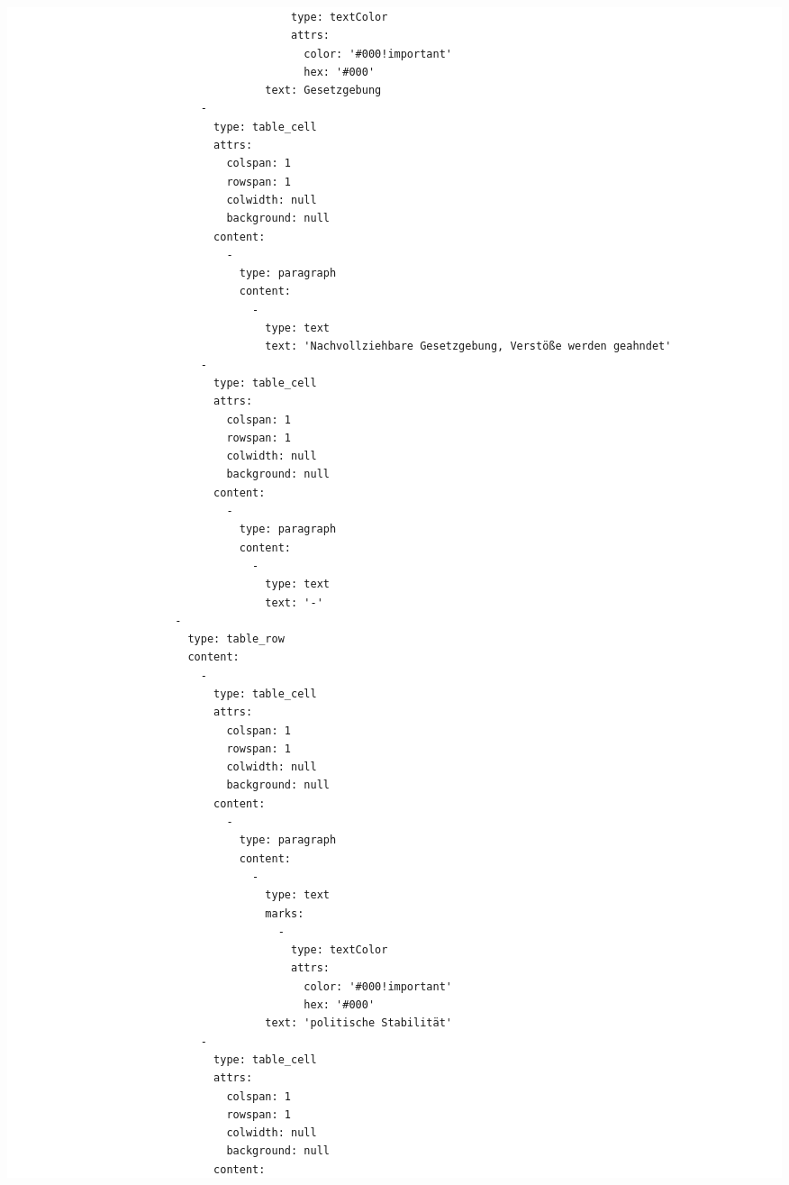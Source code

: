                                                 type: textColor
                                                attrs:
                                                  color: '#000!important'
                                                  hex: '#000'
                                            text: Gesetzgebung
                                  -
                                    type: table_cell
                                    attrs:
                                      colspan: 1
                                      rowspan: 1
                                      colwidth: null
                                      background: null
                                    content:
                                      -
                                        type: paragraph
                                        content:
                                          -
                                            type: text
                                            text: 'Nachvollziehbare Gesetzgebung, Verstöße werden geahndet'
                                  -
                                    type: table_cell
                                    attrs:
                                      colspan: 1
                                      rowspan: 1
                                      colwidth: null
                                      background: null
                                    content:
                                      -
                                        type: paragraph
                                        content:
                                          -
                                            type: text
                                            text: '-'
                              -
                                type: table_row
                                content:
                                  -
                                    type: table_cell
                                    attrs:
                                      colspan: 1
                                      rowspan: 1
                                      colwidth: null
                                      background: null
                                    content:
                                      -
                                        type: paragraph
                                        content:
                                          -
                                            type: text
                                            marks:
                                              -
                                                type: textColor
                                                attrs:
                                                  color: '#000!important'
                                                  hex: '#000'
                                            text: 'politische Stabilität'
                                  -
                                    type: table_cell
                                    attrs:
                                      colspan: 1
                                      rowspan: 1
                                      colwidth: null
                                      background: null
                                    content: